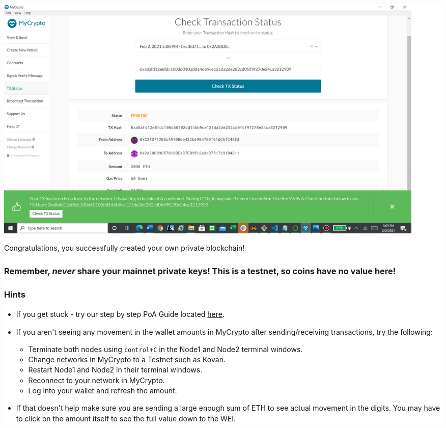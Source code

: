 <img src="Screenshots/transaction-status.png" width="800" />

Congratulations, you successfully created your own private blockchain!

### Remember, *never* share your mainnet private keys! This is a testnet, so coins have no value here!

### Hints

* If you get stuck - try our step by step PoA Guide located [here](Resources/POA-Blockchain-guide.md).

* If you aren't seeing any movement in the wallet amounts in MyCrypto after sending/receiving transactions, try the following:
    * Terminate both nodes using `control+C` in the Node1 and Node2 terminal windows.
    * Change networks in MyCrypto to a Testnet such as Kovan.
    * Restart Node1 and Node2 in their terminal windows.
    * Reconnect to your network in MyCrypto.
    * Log into your wallet and refresh the amount.
    
* If that doesn't help make sure you are sending a large enough sum of ETH to see actual movement in the digits. You may have to click on the amount itself to see the full value down to the WEI.
